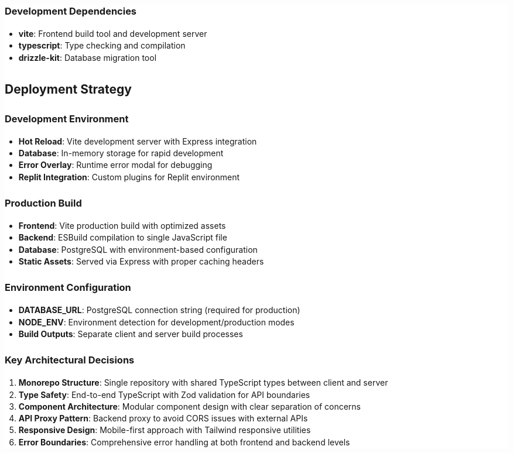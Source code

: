 ### Development Dependencies
- **vite**: Frontend build tool and development server
- **typescript**: Type checking and compilation
- **drizzle-kit**: Database migration tool

## Deployment Strategy

### Development Environment
- **Hot Reload**: Vite development server with Express integration
- **Database**: In-memory storage for rapid development
- **Error Overlay**: Runtime error modal for debugging
- **Replit Integration**: Custom plugins for Replit environment

### Production Build
- **Frontend**: Vite production build with optimized assets
- **Backend**: ESBuild compilation to single JavaScript file
- **Database**: PostgreSQL with environment-based configuration
- **Static Assets**: Served via Express with proper caching headers

### Environment Configuration
- **DATABASE_URL**: PostgreSQL connection string (required for production)
- **NODE_ENV**: Environment detection for development/production modes
- **Build Outputs**: Separate client and server build processes

### Key Architectural Decisions

1. **Monorepo Structure**: Single repository with shared TypeScript types between client and server
2. **Type Safety**: End-to-end TypeScript with Zod validation for API boundaries
3. **Component Architecture**: Modular component design with clear separation of concerns
4. **API Proxy Pattern**: Backend proxy to avoid CORS issues with external APIs
5. **Responsive Design**: Mobile-first approach with Tailwind responsive utilities
6. **Error Boundaries**: Comprehensive error handling at both frontend and backend levels